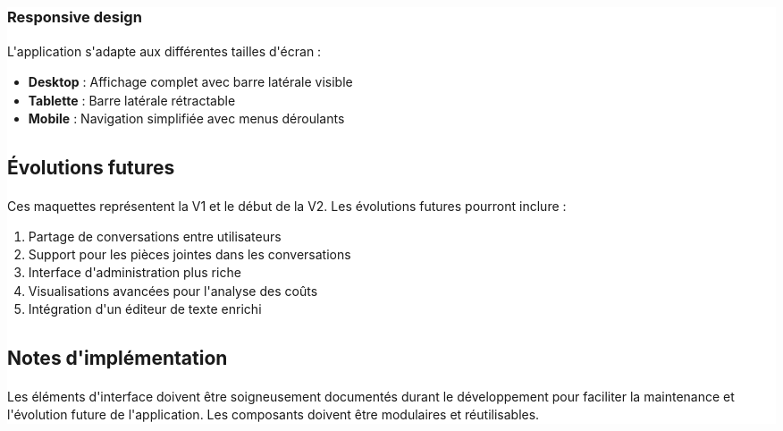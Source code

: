 ### Responsive design

L'application s'adapte aux différentes tailles d'écran :
- **Desktop** : Affichage complet avec barre latérale visible
- **Tablette** : Barre latérale rétractable
- **Mobile** : Navigation simplifiée avec menus déroulants

## Évolutions futures

Ces maquettes représentent la V1 et le début de la V2. Les évolutions futures pourront inclure :

1. Partage de conversations entre utilisateurs
2. Support pour les pièces jointes dans les conversations
3. Interface d'administration plus riche
4. Visualisations avancées pour l'analyse des coûts
5. Intégration d'un éditeur de texte enrichi

## Notes d'implémentation

Les éléments d'interface doivent être soigneusement documentés durant le développement pour faciliter la maintenance et l'évolution future de l'application. Les composants doivent être modulaires et réutilisables.

